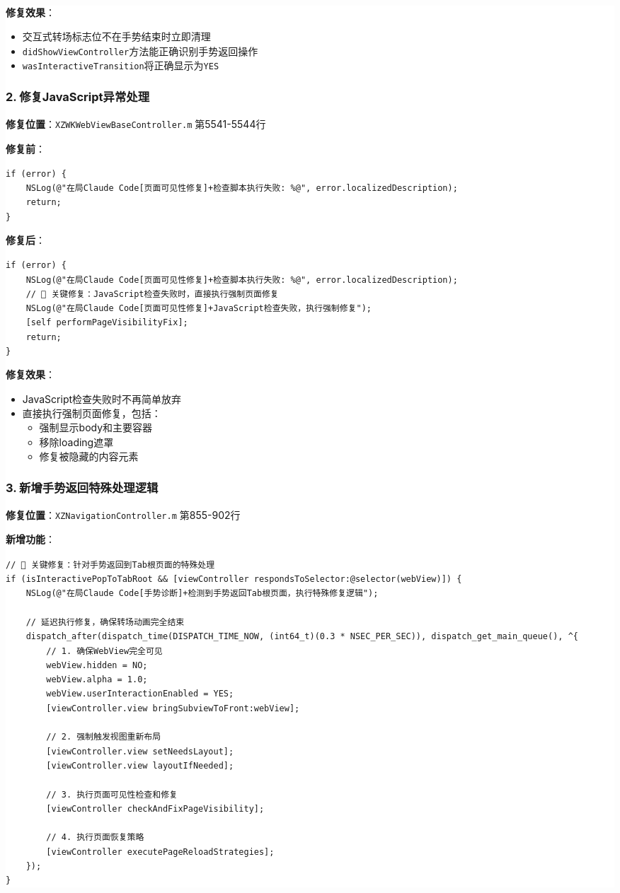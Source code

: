 **修复效果**：
- 交互式转场标志位不在手势结束时立即清理
- `didShowViewController`方法能正确识别手势返回操作
- `wasInteractiveTransition`将正确显示为`YES`

### 2. 修复JavaScript异常处理

**修复位置**：`XZWKWebViewBaseController.m` 第5541-5544行

**修复前**：
```objc
if (error) {
    NSLog(@"在局Claude Code[页面可见性修复]+检查脚本执行失败: %@", error.localizedDescription);
    return;
}
```

**修复后**：
```objc
if (error) {
    NSLog(@"在局Claude Code[页面可见性修复]+检查脚本执行失败: %@", error.localizedDescription);
    // 🔧 关键修复：JavaScript检查失败时，直接执行强制页面修复
    NSLog(@"在局Claude Code[页面可见性修复]+JavaScript检查失败，执行强制修复");
    [self performPageVisibilityFix];
    return;
}
```

**修复效果**：
- JavaScript检查失败时不再简单放弃
- 直接执行强制页面修复，包括：
  - 强制显示body和主要容器
  - 移除loading遮罩
  - 修复被隐藏的内容元素

### 3. 新增手势返回特殊处理逻辑

**修复位置**：`XZNavigationController.m` 第855-902行

**新增功能**：
```objc
// 🔧 关键修复：针对手势返回到Tab根页面的特殊处理
if (isInteractivePopToTabRoot && [viewController respondsToSelector:@selector(webView)]) {
    NSLog(@"在局Claude Code[手势诊断]+检测到手势返回Tab根页面，执行特殊修复逻辑");
    
    // 延迟执行修复，确保转场动画完全结束
    dispatch_after(dispatch_time(DISPATCH_TIME_NOW, (int64_t)(0.3 * NSEC_PER_SEC)), dispatch_get_main_queue(), ^{
        // 1. 确保WebView完全可见
        webView.hidden = NO;
        webView.alpha = 1.0;
        webView.userInteractionEnabled = YES;
        [viewController.view bringSubviewToFront:webView];
        
        // 2. 强制触发视图重新布局
        [viewController.view setNeedsLayout];
        [viewController.view layoutIfNeeded];
        
        // 3. 执行页面可见性检查和修复
        [viewController checkAndFixPageVisibility];
        
        // 4. 执行页面恢复策略
        [viewController executePageReloadStrategies];
    });
}
```
